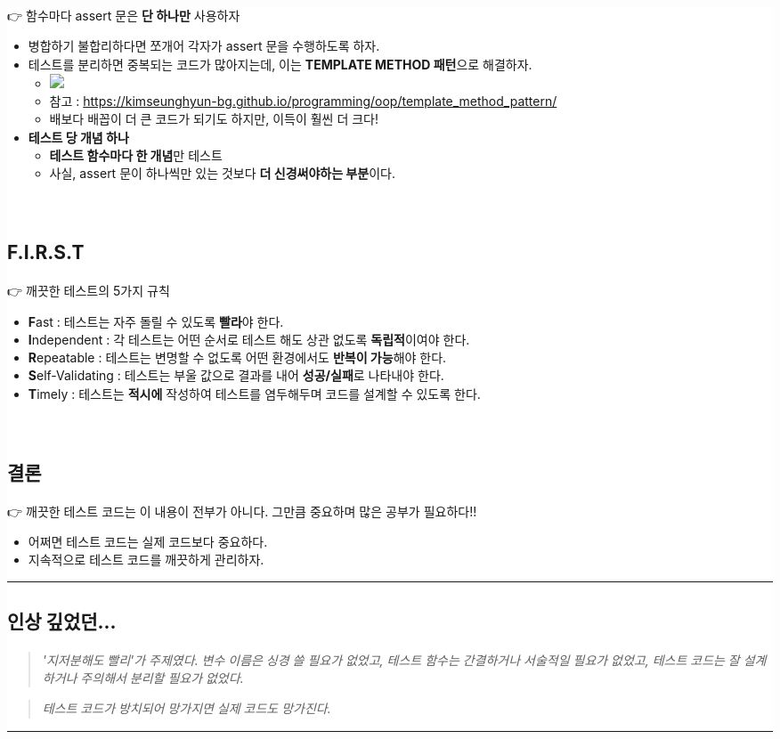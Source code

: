 👉 함수마다 assert 문은 **단 하나만** 사용하자

- 병합하기 불합리하다면 쪼개어 각자가 assert 문을 수행하도록 하자.
- 테스트를 분리하면 중복되는 코드가 많아지는데, 이는 **TEMPLATE METHOD 패턴**으로 해결하자.
  - <image src="https://images.velog.io/images/dayeon-choi/post/803ad518-cf90-47a4-9270-d254925a6979/image.png" width='50%'/>
  - 참고 : https://kimseunghyun-bg.github.io/programming/oop/template_method_pattern/
  - 배보다 배꼽이 더 큰 코드가 되기도 하지만, 이득이 훨씬 더 크다!
    <br/>
- **테스트 당 개념 하나**
  - **테스트 함수마다 한 개념**만 테스트
  - 사실, assert 문이 하나씩만 있는 것보다 **더 신경써야하는 부분**이다.

<br/>

## F.I.R.S.T

👉 깨끗한 테스트의 5가지 규칙

- **F**ast : 테스트는 자주 돌릴 수 있도록 **빨라**야 한다.
- **I**ndependent : 각 테스트는 어떤 순서로 테스트 해도 상관 없도록 **독립적**이여야 한다.
- **R**epeatable : 테스트는 변명할 수 없도록 어떤 환경에서도 **반복이 가능**해야 한다.
- **S**elf-Validating : 테스트는 부울 값으로 결과를 내어 **성공/실패**로 나타내야 한다.
- **T**imely : 테스트는 **적시에** 작성하여 테스트를 염두해두며 코드를 설계할 수 있도록 한다.

<br/>

## 결론

👉 깨끗한 테스트 코드는 이 내용이 전부가 아니다. 그만큼 중요하며 많은 공부가 필요하다!!

- 어쩌면 테스트 코드는 실제 코드보다 중요하다.
- 지속적으로 테스트 코드를 깨끗하게 관리하자.

---

## 인상 깊었던...

> _'지저분해도 빨리'가 주제였다. 변수 이름은 싱경 쓸 필요가 없었고, 테스트 함수는 간결하거나 서술적일 필요가 없었고, 테스트 코드는 잘 설계하거나 주의해서 분리할 필요가 없었다._

> _테스트 코드가 방치되어 망가지면 실제 코드도 망가진다._

---
